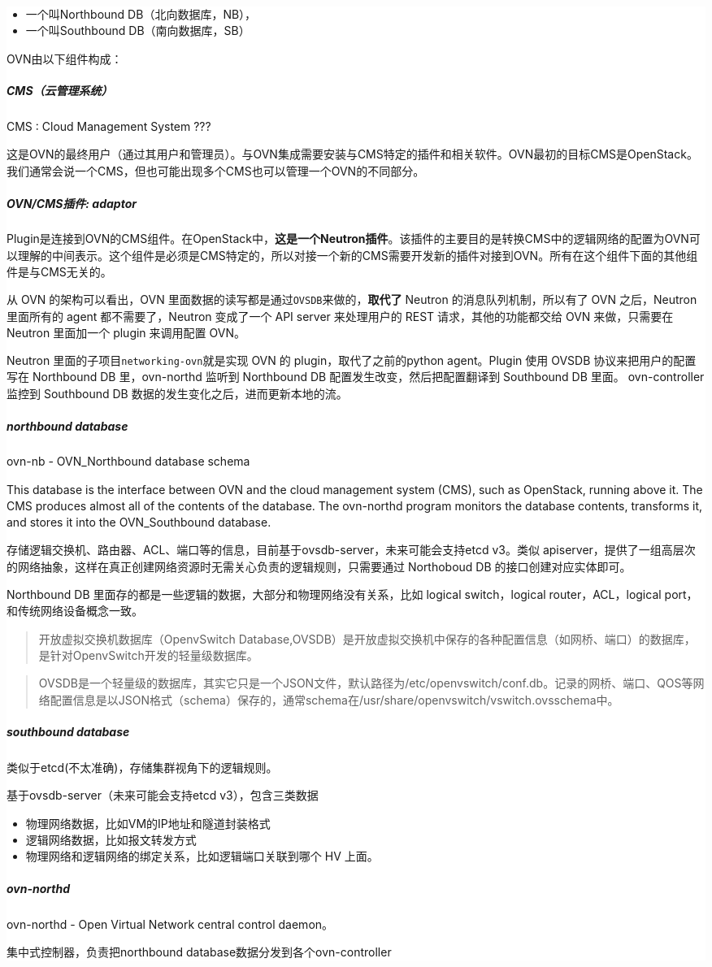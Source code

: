 - 一个叫Northbound DB（北向数据库，NB），
- 一个叫Southbound DB（南向数据库，SB）

OVN由以下组件构成：

##### CMS（云管理系统）

CMS : Cloud Management System ???   

这是OVN的最终用户（通过其用户和管理员）。与OVN集成需要安装与CMS特定的插件和相关软件。OVN最初的目标CMS是OpenStack。我们通常会说一个CMS，但也可能出现多个CMS也可以管理一个OVN的不同部分。

##### OVN/CMS插件: adaptor

Plugin是连接到OVN的CMS组件。在OpenStack中，**这是一个Neutron插件**。该插件的主要目的是转换CMS中的逻辑网络的配置为OVN可以理解的中间表示。这个组件是必须是CMS特定的，所以对接一个新的CMS需要开发新的插件对接到OVN。所有在这个组件下面的其他组件是与CMS无关的。

从 OVN 的架构可以看出，OVN 里面数据的读写都是通过`OVSDB`来做的，**取代了** Neutron 的消息队列机制，所以有了 OVN 之后，Neutron 里面所有的 agent 都不需要了，Neutron 变成了一个 API server 来处理用户的 REST 请求，其他的功能都交给 OVN 来做，只需要在 Neutron 里面加一个 plugin 来调用配置 OVN。

Neutron 里面的子项目`networking-ovn`就是实现 OVN 的 plugin，取代了之前的python agent。Plugin 使用 OVSDB 协议来把用户的配置写在 Northbound DB 里，ovn-northd 监听到 Northbound DB 配置发生改变，然后把配置翻译到 Southbound DB 里面。 ovn-controller 监控到 Southbound DB 数据的发生变化之后，进而更新本地的流。

##### northbound database

ovn-nb - OVN_Northbound database schema

This database is the interface between OVN and the cloud management system (CMS), such as OpenStack, running above it. The CMS produces almost all of the contents of the database. The ovn-northd program monitors the database contents, transforms it, and stores it into the OVN_Southbound database.



存储逻辑交换机、路由器、ACL、端口等的信息，目前基于ovsdb-server，未来可能会支持etcd v3。类似 apiserver，提供了一组高层次的网络抽象，这样在真正创建网络资源时无需关心负责的逻辑规则，只需要通过 Northoboud DB 的接口创建对应实体即可。

Northbound DB 里面存的都是一些逻辑的数据，大部分和物理网络没有关系，比如 logical switch，logical router，ACL，logical port，和传统网络设备概念一致。

> 开放虚拟交换机数据库（OpenvSwitch Database,OVSDB）是开放虚拟交换机中保存的各种配置信息（如网桥、端口）的数据库，是针对OpenvSwitch开发的轻量级数据库。

> OVSDB是一个轻量级的数据库，其实它只是一个JSON文件，默认路径为/etc/openvswitch/conf.db。记录的网桥、端口、QOS等网络配置信息是以JSON格式（schema）保存的，通常schema在/usr/share/openvswitch/vswitch.ovsschema中。

##### southbound database

类似于etcd(不太准确)，存储集群视角下的逻辑规则。

基于ovsdb-server（未来可能会支持etcd v3），包含三类数据

- 物理网络数据，比如VM的IP地址和隧道封装格式
- 逻辑网络数据，比如报文转发方式
- 物理网络和逻辑网络的绑定关系，比如逻辑端口关联到哪个 HV 上面。

##### ovn-northd

ovn-northd - Open Virtual Network central control daemon。

集中式控制器，负责把northbound database数据分发到各个ovn-controller
